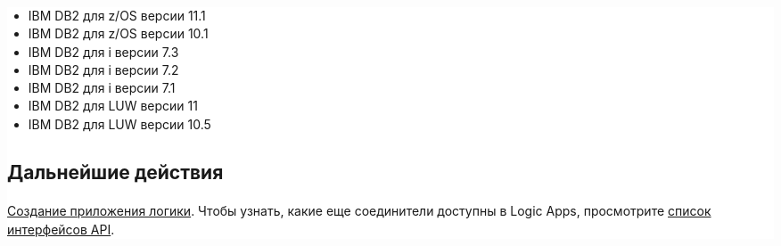 - IBM DB2 для z/OS версии 11.1
- IBM DB2 для z/OS версии 10.1
- IBM DB2 для i версии 7.3
- IBM DB2 для i версии 7.2
- IBM DB2 для i версии 7.1
- IBM DB2 для LUW версии 11
- IBM DB2 для LUW версии 10.5


## <a name="next-steps"></a>Дальнейшие действия

[Создание приложения логики](../app-service-logic/app-service-logic-create-a-logic-app.md). Чтобы узнать, какие еще соединители доступны в Logic Apps, просмотрите [список интерфейсов API](apis-list.md).







